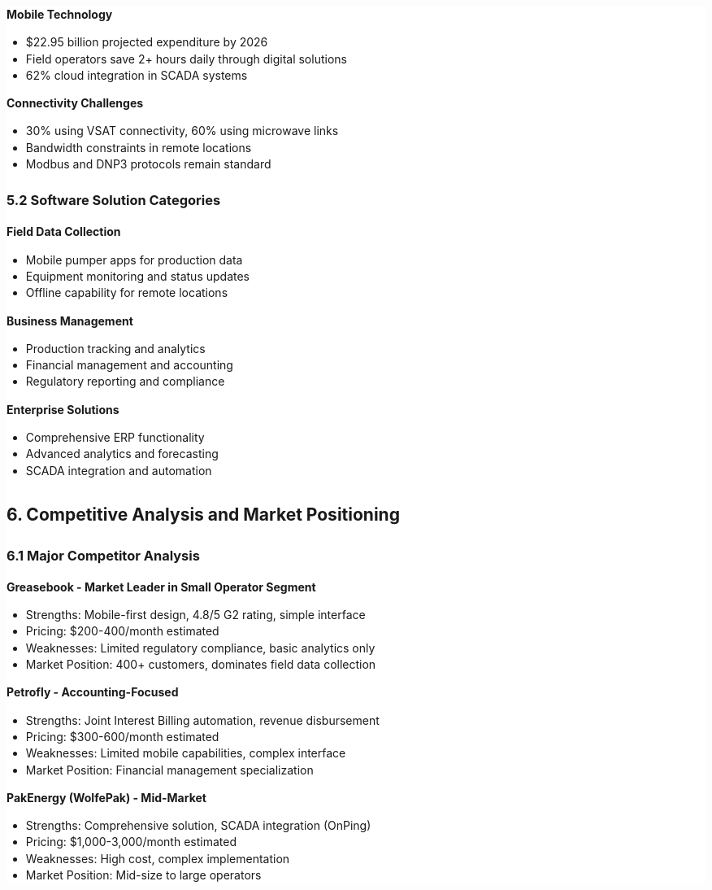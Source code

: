 **Mobile Technology**

- $22.95 billion projected expenditure by 2026
- Field operators save 2+ hours daily through digital solutions
- 62% cloud integration in SCADA systems

**Connectivity Challenges**

- 30% using VSAT connectivity, 60% using microwave links
- Bandwidth constraints in remote locations
- Modbus and DNP3 protocols remain standard

### 5.2 Software Solution Categories

**Field Data Collection**

- Mobile pumper apps for production data
- Equipment monitoring and status updates
- Offline capability for remote locations

**Business Management**

- Production tracking and analytics
- Financial management and accounting
- Regulatory reporting and compliance

**Enterprise Solutions**

- Comprehensive ERP functionality
- Advanced analytics and forecasting
- SCADA integration and automation

## 6. Competitive Analysis and Market Positioning

### 6.1 Major Competitor Analysis

**Greasebook - Market Leader in Small Operator Segment**

- Strengths: Mobile-first design, 4.8/5 G2 rating, simple interface
- Pricing: $200-400/month estimated
- Weaknesses: Limited regulatory compliance, basic analytics only
- Market Position: 400+ customers, dominates field data collection

**Petrofly - Accounting-Focused**

- Strengths: Joint Interest Billing automation, revenue disbursement
- Pricing: $300-600/month estimated
- Weaknesses: Limited mobile capabilities, complex interface
- Market Position: Financial management specialization

**PakEnergy (WolfePak) - Mid-Market**

- Strengths: Comprehensive solution, SCADA integration (OnPing)
- Pricing: $1,000-3,000/month estimated
- Weaknesses: High cost, complex implementation
- Market Position: Mid-size to large operators
